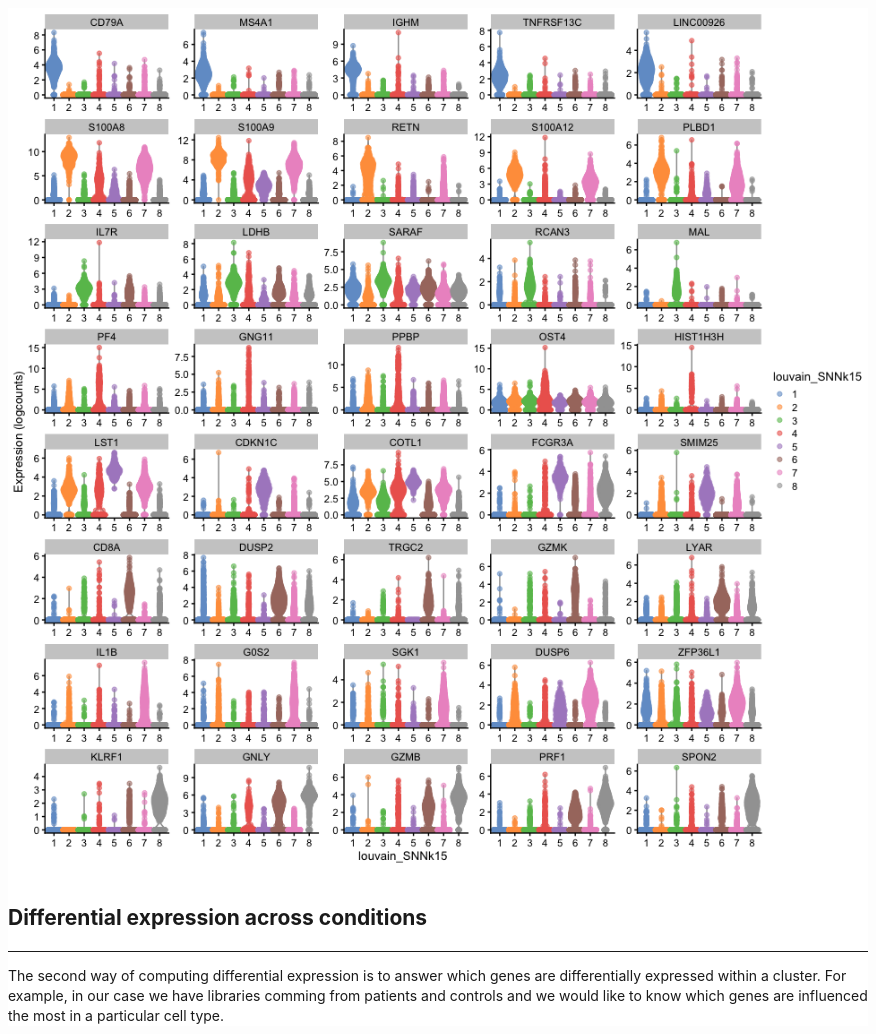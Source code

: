 ![](scater_05_dge_files/figure-html/unnamed-chunk-6-1.png)


## Differential expression across conditions
***

The second way of computing differential expression is to answer which genes are differentially expressed within a cluster. For example, in our case we have libraries comming from patients and controls and we would like to know which genes are influenced the most in a particular cell type.

